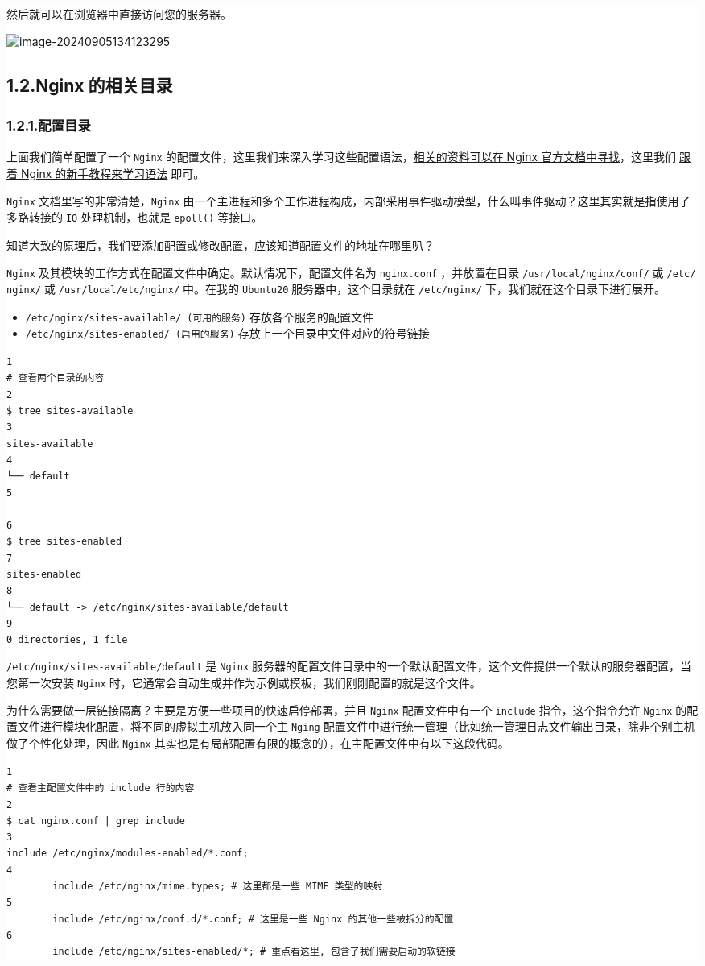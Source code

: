 然后就可以在浏览器中直接访问您的服务器。

![image-20240905134123295](./assets/image-20240905134123295.png)

## 1.2.Nginx 的相关目录

### 1.2.1.配置目录

上面我们简单配置了一个 `Nginx` 的配置文件，这里我们来深入学习这些配置语法，[相关的资料可以在 Nginx 官方文档中寻找](https://nginx.org/en/docs/)，这里我们 [跟着 Nginx 的新手教程来学习语法](https://nginx.org/en/docs/beginners_guide.html) 即可。

`Nginx` 文档里写的非常清楚，`Nginx` 由一个主进程和多个工作进程构成，内部采用事件驱动模型，什么叫事件驱动？这里其实就是指使用了多路转接的 `IO` 处理机制，也就是 `epoll()` 等接口。

知道大致的原理后，我们要添加配置或修改配置，应该知道配置文件的地址在哪里叭？

`Nginx` 及其模块的工作方式在配置文件中确定。默认情况下，配置文件名为 `nginx.conf` ，并放置在目录 `/usr/local/nginx/conf/` 或 `/etc/nginx/` 或 `/usr/local/etc/nginx/` 中。在我的 `Ubuntu20` 服务器中，这个目录就在 `/etc/nginx/` 下，我们就在这个目录下进行展开。

*   `/etc/nginx/sites-available/ (可用的服务)` 存放各个服务的配置文件
*   `/etc/nginx/sites-enabled/ (启用的服务)` 存放上一个目录中文件对应的符号链接

```shell
1
# 查看两个目录的内容
2
$ tree sites-available
3
sites-available
4
└── default
5
​
6
$ tree sites-enabled
7
sites-enabled
8
└── default -> /etc/nginx/sites-available/default
9
0 directories, 1 file
```

`/etc/nginx/sites-available/default` 是 `Nginx` 服务器的配置文件目录中的一个默认配置文件，这个文件提供一个默认的服务器配置，当您第一次安装 `Nginx` 时，它通常会自动生成并作为示例或模板，我们刚刚配置的就是这个文件。

为什么需要做一层链接隔离？主要是方便一些项目的快速启停部署，并且 `Nginx` 配置文件中有一个 `include` 指令，这个指令允许 `Nginx` 的配置文件进行模块化配置，将不同的虚拟主机放入同一个主 `Nging` 配置文件中进行统一管理（比如统一管理日志文件输出目录，除非个别主机做了个性化处理，因此 `Nginx` 其实也是有局部配置有限的概念的），在主配置文件中有以下这段代码。

```nginx
1
# 查看主配置文件中的 include 行的内容
2
$ cat nginx.conf | grep include
3
include /etc/nginx/modules-enabled/*.conf;
4
        include /etc/nginx/mime.types; # 这里都是一些 MIME 类型的映射
5
        include /etc/nginx/conf.d/*.conf; # 这里是一些 Nginx 的其他一些被拆分的配置
6
        include /etc/nginx/sites-enabled/*; # 重点看这里, 包含了我们需要启动的软链接
```
